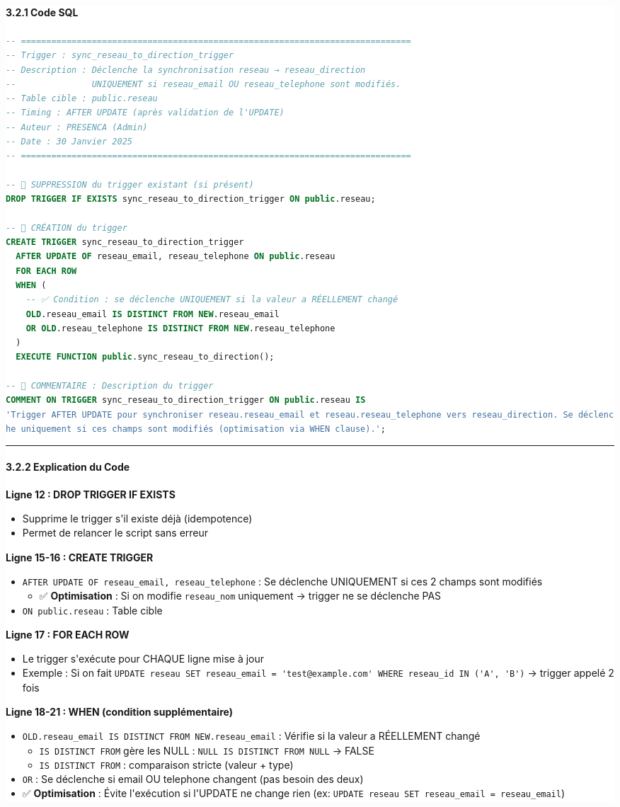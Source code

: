 #### 3.2.1 Code SQL
```sql
-- =============================================================================
-- Trigger : sync_reseau_to_direction_trigger
-- Description : Déclenche la synchronisation reseau → reseau_direction
--               UNIQUEMENT si reseau_email OU reseau_telephone sont modifiés.
-- Table cible : public.reseau
-- Timing : AFTER UPDATE (après validation de l'UPDATE)
-- Auteur : PRESENCA (Admin)
-- Date : 30 Janvier 2025
-- =============================================================================

-- 📌 SUPPRESSION du trigger existant (si présent)
DROP TRIGGER IF EXISTS sync_reseau_to_direction_trigger ON public.reseau;

-- 📌 CRÉATION du trigger
CREATE TRIGGER sync_reseau_to_direction_trigger
  AFTER UPDATE OF reseau_email, reseau_telephone ON public.reseau
  FOR EACH ROW
  WHEN (
    -- ✅ Condition : se déclenche UNIQUEMENT si la valeur a RÉELLEMENT changé
    OLD.reseau_email IS DISTINCT FROM NEW.reseau_email
    OR OLD.reseau_telephone IS DISTINCT FROM NEW.reseau_telephone
  )
  EXECUTE FUNCTION public.sync_reseau_to_direction();

-- 📌 COMMENTAIRE : Description du trigger
COMMENT ON TRIGGER sync_reseau_to_direction_trigger ON public.reseau IS
'Trigger AFTER UPDATE pour synchroniser reseau.reseau_email et reseau.reseau_telephone vers reseau_direction. Se déclenche uniquement si ces champs sont modifiés (optimisation via WHEN clause).';
```

---

#### 3.2.2 Explication du Code

**Ligne 12 : DROP TRIGGER IF EXISTS**
- Supprime le trigger s'il existe déjà (idempotence)
- Permet de relancer le script sans erreur

**Ligne 15-16 : CREATE TRIGGER**
- `AFTER UPDATE OF reseau_email, reseau_telephone` : Se déclenche UNIQUEMENT si ces 2 champs sont modifiés
  - ✅ **Optimisation** : Si on modifie `reseau_nom` uniquement → trigger ne se déclenche PAS
- `ON public.reseau` : Table cible

**Ligne 17 : FOR EACH ROW**
- Le trigger s'exécute pour CHAQUE ligne mise à jour
- Exemple : Si on fait `UPDATE reseau SET reseau_email = 'test@example.com' WHERE reseau_id IN ('A', 'B')` → trigger appelé 2 fois

**Ligne 18-21 : WHEN (condition supplémentaire)**
- `OLD.reseau_email IS DISTINCT FROM NEW.reseau_email` : Vérifie si la valeur a RÉELLEMENT changé
  - `IS DISTINCT FROM` gère les NULL : `NULL IS DISTINCT FROM NULL` → FALSE
  - `IS DISTINCT FROM` : comparaison stricte (valeur + type)
- `OR` : Se déclenche si email OU telephone changent (pas besoin des deux)
- ✅ **Optimisation** : Évite l'exécution si l'UPDATE ne change rien (ex: `UPDATE reseau SET reseau_email = reseau_email`)
